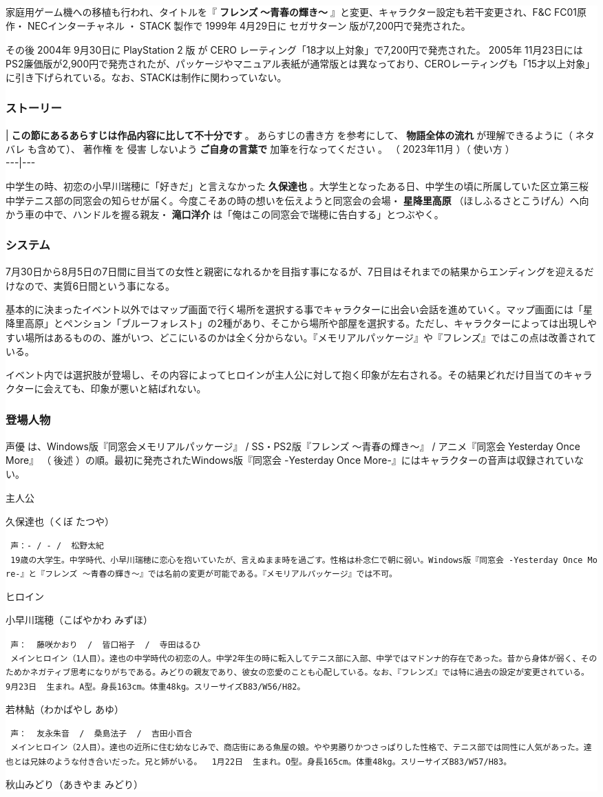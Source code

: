 家庭用ゲーム機への移植も行われ、タイトルを『 **フレンズ 〜青春の輝き〜** 』と変更、キャラクター設定も若干変更され、F&C FC01原作・
NECインターチャネル  ・  STACK  製作で  1999年  4月29日に  セガサターン  版が7,200円で発売された。

その後  2004年  9月30日に  PlayStation 2  版    が  CERO
レーティング「18才以上対象」で7,200円で発売された。  2005年
11月23日にはPS2廉価版が2,900円で発売されたが、パッケージやマニュアル表紙が通常版とは異なっており、CEROレーティングも「15才以上対象」に引き下げられている。なお、STACKは制作に関わっていない。

###  ストーリー  

|  **この節にあるあらすじは作品内容に比して不十分です** 。  あらすじの書き方  を参考にして、 **物語全体の流れ** が理解できるように（
ネタバレ  も含めて）、  著作権  を  侵害  しないよう **ご自身の言葉で** 加筆を行なってください  。  （  2023年11月  ）（
使い方  ）  
---|---  
  
中学生の時、初恋の小早川瑞穂に「好きだ」と言えなかった **久保達也**
。大学生となったある日、中学生の頃に所属していた区立第三桜中学テニス部の同窓会の知らせが届く。今度こそあの時の想いを伝えようと同窓会の会場・
**星降里高原** （ほしふるさとこうげん）へ向かう車の中で、ハンドルを握る親友・ **滝口洋介** は「俺はこの同窓会で瑞穂に告白する」とつぶやく。

###  システム  

7月30日から8月5日の7日間に目当ての女性と親密になれるかを目指す事になるが、7日目はそれまでの結果からエンディングを迎えるだけなので、実質6日間という事になる。

基本的に決まったイベント以外ではマップ画面で行く場所を選択する事でキャラクターに出会い会話を進めていく。マップ画面には「星降里高原」とペンション「ブルーフォレスト」の2種があり、そこから場所や部屋を選択する。ただし、キャラクターによっては出現しやすい場所はあるものの、誰がいつ、どこにいるのかは全く分からない。『メモリアルパッケージ』や『フレンズ』ではこの点は改善されている。

イベント内では選択肢が登場し、その内容によってヒロインが主人公に対して抱く印象が左右される。その結果どれだけ目当てのキャラクターに会えても、印象が悪いと結ばれない。

###  登場人物  

声優  は、Windows版『同窓会メモリアルパッケージ』    / SS・PS2版『フレンズ 〜青春の輝き〜』 / アニメ『同窓会
Yesterday Once More』 （  後述  ）の順。最初に発売されたWindows版『同窓会 -Yesterday Once
More-』にはキャラクターの音声は収録されていない。

主人公

    

久保達也（くぼ たつや）

     声：- / - /  松野太紀 
     19歳の大学生。中学時代、小早川瑞穂に恋心を抱いていたが、言えぬまま時を過ごす。性格は朴念仁で朝に弱い。Windows版『同窓会 -Yesterday Once More-』と『フレンズ 〜青春の輝き〜』では名前の変更が可能である。『メモリアルパッケージ』では不可。 

ヒロイン

    

小早川瑞穂（こばやかわ みずほ）

     声：  藤咲かおり  /  皆口裕子  /  寺田はるひ 
     メインヒロイン（1人目）。達也の中学時代の初恋の人。中学2年生の時に転入してテニス部に入部、中学ではマドンナ的存在であった。昔から身体が弱く、そのためかネガティブ思考になりがちである。みどりの親友であり、彼女の恋愛のことも心配している。なお、『フレンズ』では特に過去の設定が変更されている。  9月23日  生まれ。A型。身長163cm。体重48kg。スリーサイズB83/W56/H82。 
若林鮎（わかばやし あゆ）

     声：  友永朱音  /  桑島法子  /  吉田小百合 
     メインヒロイン（2人目）。達也の近所に住む幼なじみで、商店街にある魚屋の娘。やや男勝りかつさっぱりした性格で、テニス部では同性に人気があった。達也とは兄妹のような付き合いだった。兄と姉がいる。  1月22日  生まれ。O型。身長165cm。体重48kg。スリーサイズB83/W57/H83。 
秋山みどり（あきやま みどり）
